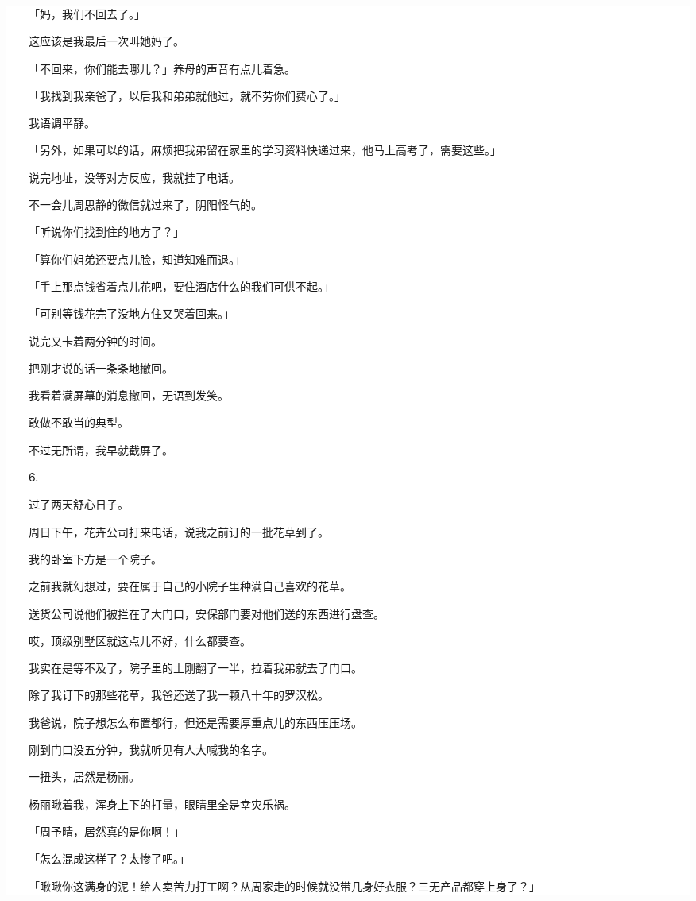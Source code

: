 &emsp;&emsp;「妈，我们不回去了。」  
  
&emsp;&emsp;这应该是我最后一次叫她妈了。  
  
&emsp;&emsp;「不回来，你们能去哪儿？」养母的声音有点儿着急。  
  
&emsp;&emsp;「我找到我亲爸了，以后我和弟弟就他过，就不劳你们费心了。」  
  
&emsp;&emsp;我语调平静。  
  
&emsp;&emsp;「另外，如果可以的话，麻烦把我弟留在家里的学习资料快递过来，他马上高考了，需要这些。」  
  
&emsp;&emsp;说完地址，没等对方反应，我就挂了电话。  
  
&emsp;&emsp;不一会儿周思静的微信就过来了，阴阳怪气的。  
  
&emsp;&emsp;「听说你们找到住的地方了？」  
  
&emsp;&emsp;「算你们姐弟还要点儿脸，知道知难而退。」  
  
&emsp;&emsp;「手上那点钱省着点儿花吧，要住酒店什么的我们可供不起。」  
  
&emsp;&emsp;「可别等钱花完了没地方住又哭着回来。」  
  
&emsp;&emsp;说完又卡着两分钟的时间。  
  
&emsp;&emsp;把刚才说的话一条条地撤回。  
  
&emsp;&emsp;我看着满屏幕的消息撤回，无语到发笑。  
  
&emsp;&emsp;敢做不敢当的典型。  
  
&emsp;&emsp;不过无所谓，我早就截屏了。  
  
&emsp;&emsp;6.  
  
&emsp;&emsp;过了两天舒心日子。  
  
&emsp;&emsp;周日下午，花卉公司打来电话，说我之前订的一批花草到了。  
  
&emsp;&emsp;我的卧室下方是一个院子。  
  
&emsp;&emsp;之前我就幻想过，要在属于自己的小院子里种满自己喜欢的花草。  
  
&emsp;&emsp;送货公司说他们被拦在了大门口，安保部门要对他们送的东西进行盘查。  
  
&emsp;&emsp;哎，顶级别墅区就这点儿不好，什么都要查。  
  
&emsp;&emsp;我实在是等不及了，院子里的土刚翻了一半，拉着我弟就去了门口。  
  
&emsp;&emsp;除了我订下的那些花草，我爸还送了我一颗八十年的罗汉松。  
  
&emsp;&emsp;我爸说，院子想怎么布置都行，但还是需要厚重点儿的东西压压场。  
  
&emsp;&emsp;刚到门口没五分钟，我就听见有人大喊我的名字。  
  
&emsp;&emsp;一扭头，居然是杨丽。  
  
&emsp;&emsp;杨丽瞅着我，浑身上下的打量，眼睛里全是幸灾乐祸。  
  
&emsp;&emsp;「周予晴，居然真的是你啊！」  
  
&emsp;&emsp;「怎么混成这样了？太惨了吧。」  
  
&emsp;&emsp;「瞅瞅你这满身的泥！给人卖苦力打工啊？从周家走的时候就没带几身好衣服？三无产品都穿上身了？」  
  